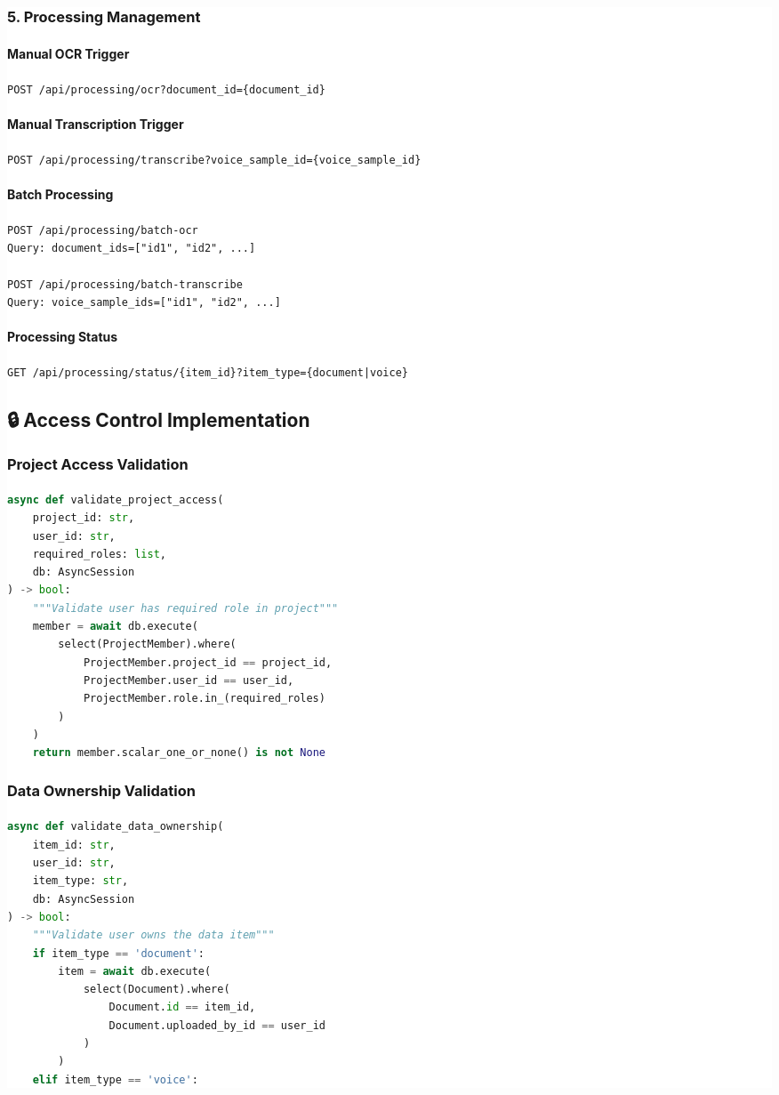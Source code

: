 ### **5. Processing Management**

#### **Manual OCR Trigger**
```http
POST /api/processing/ocr?document_id={document_id}
```

#### **Manual Transcription Trigger**
```http
POST /api/processing/transcribe?voice_sample_id={voice_sample_id}
```

#### **Batch Processing**
```http
POST /api/processing/batch-ocr
Query: document_ids=["id1", "id2", ...]

POST /api/processing/batch-transcribe
Query: voice_sample_ids=["id1", "id2", ...]
```

#### **Processing Status**
```http
GET /api/processing/status/{item_id}?item_type={document|voice}
```

## 🔒 Access Control Implementation

### **Project Access Validation**
```python
async def validate_project_access(
    project_id: str,
    user_id: str,
    required_roles: list,
    db: AsyncSession
) -> bool:
    """Validate user has required role in project"""
    member = await db.execute(
        select(ProjectMember).where(
            ProjectMember.project_id == project_id,
            ProjectMember.user_id == user_id,
            ProjectMember.role.in_(required_roles)
        )
    )
    return member.scalar_one_or_none() is not None
```

### **Data Ownership Validation**
```python
async def validate_data_ownership(
    item_id: str,
    user_id: str,
    item_type: str,
    db: AsyncSession
) -> bool:
    """Validate user owns the data item"""
    if item_type == 'document':
        item = await db.execute(
            select(Document).where(
                Document.id == item_id,
                Document.uploaded_by_id == user_id
            )
        )
    elif item_type == 'voice':
```